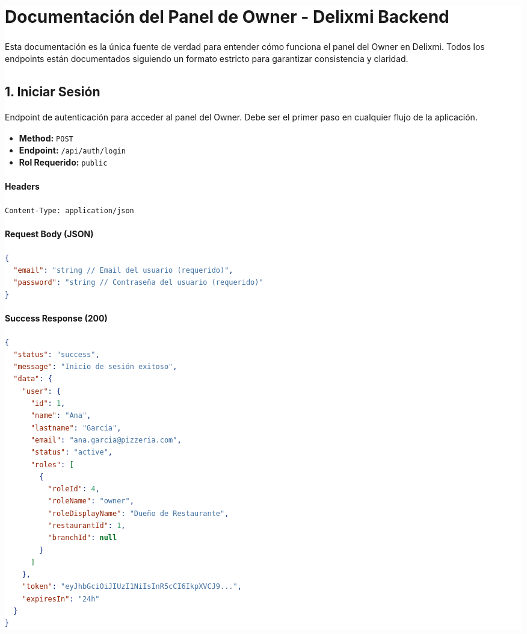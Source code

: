 # Documentación del Panel de Owner - Delixmi Backend

Esta documentación es la única fuente de verdad para entender cómo funciona el panel del Owner en Delixmi. Todos los endpoints están documentados siguiendo un formato estricto para garantizar consistencia y claridad.

## 1. Iniciar Sesión

Endpoint de autenticación para acceder al panel del Owner. Debe ser el primer paso en cualquier flujo de la aplicación.

- **Method:** `POST`
- **Endpoint:** `/api/auth/login`
- **Rol Requerido:** `public`

#### Headers
```
Content-Type: application/json
```

#### Request Body (JSON)
```json
{
  "email": "string // Email del usuario (requerido)",
  "password": "string // Contraseña del usuario (requerido)"
}
```

#### Success Response (200)
```json
{
  "status": "success",
  "message": "Inicio de sesión exitoso",
  "data": {
    "user": {
      "id": 1,
      "name": "Ana",
      "lastname": "García",
      "email": "ana.garcia@pizzeria.com",
      "status": "active",
      "roles": [
        {
          "roleId": 4,
          "roleName": "owner",
          "roleDisplayName": "Dueño de Restaurante",
          "restaurantId": 1,
          "branchId": null
        }
      ]
    },
    "token": "eyJhbGciOiJIUzI1NiIsInR5cCI6IkpXVCJ9...",
    "expiresIn": "24h"
  }
}
```
